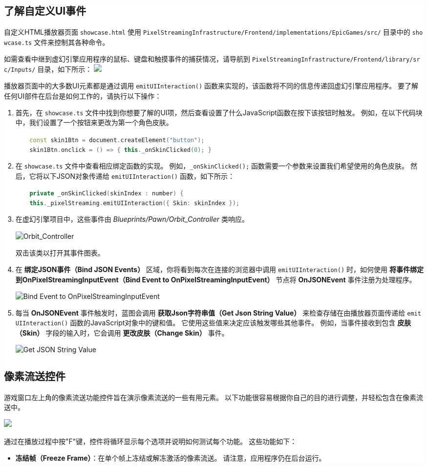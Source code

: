 
## 了解自定义UI事件

自定义HTML播放器页面 `showcase.html` 使用 `PixelStreamingInfrastructure/Frontend/implementations/EpicGames/src/` 目录中的 `showcase.ts` 文件来控制其各种命令。

如需查看中继到虚幻引擎应用程序的鼠标、键盘和触摸事件的捕获情况，请导航到 `PixelStreamingInfrastructure/Frontend/library/src/Inputs/` 目录，如下所示： ![](https://d1iv7db44yhgxn.cloudfront.net/documentation/images/9db018b0-af39-401b-bd4d-a912a0b3a378/inputsfrontend.jpg)

播放器页面中的大多数UI元素都是通过调用 `emitUIInteraction()` 函数来实现的，该函数将不同的信息传递回虚幻引擎应用程序。 要了解任何UI部件在后台是如何工作的，请执行以下操作：

1.  首先，在 `showcase.ts` 文件中找到你想要了解的UI项，然后查看设置了什么JavaScript函数在按下该按钮时触发。 例如，在以下代码块中，我们设置了一个按钮来更改为第一个角色皮肤。
    
    ```cpp
        const skin1Btn = document.createElement("button");
        skin1Btn.onclick = () => { this._onSkinClicked(0); }
    
    ```
    
2.  在 `showcase.ts` 文件中查看相应绑定函数的实现。 例如，`_onSkinClicked();` 函数需要一个参数来设置我们希望使用的角色皮肤。 然后，它将以下JSON对象传递给 `emitUIInteraction()` 函数，如下所示：
    
    ```cpp
        private _onSkinClicked(skinIndex : number) {
        this._pixelStreaming.emitUIInteraction({ Skin: skinIndex });
    
    ```
    
3.  在虚幻引擎项目中，这些事件由 *Blueprints/Pawn/Orbit\_Controller* 类响应。
    
    ![Orbit_Controller](https://d1iv7db44yhgxn.cloudfront.net/documentation/images/52d50995-9d2f-461d-84e2-b5e716d70c6d/bporbitcontroller.jpg)
    
    双击该类以打开其事件图表。
    
4.  在 **绑定JSON事件（Bind JSON Events）** 区域，你将看到每次在连接的浏览器中调用 `emitUIInteraction()` 时，如何使用 **将事件绑定到OnPixelStreamingInputEvent（Bind Event to OnPixelStreamingInputEvent）** 节点将 **OnJSONEvent** 事件注册为处理程序。
    
    ![Bind Event to OnPixelStreamingInputEvent](https://d1iv7db44yhgxn.cloudfront.net/documentation/images/a26bae53-8943-43ad-bdeb-81e8ed311388/bindpsinputevent.jpg)
5.  每当 **OnJSONEvent** 事件触发时，蓝图会调用 **获取Json字符串值（Get Json String Value）** 来检查存储在由播放器页面传递给 `emitUIInteraction()` 函数的JavaScript对象中的键和值。 它使用这些值来决定应该触发哪些其他事件。 例如，当事件接收到包含 **皮肤（Skin）** 字段的输入时，它会调用 **更改皮肤（Change Skin）** 事件。
    
    ![Get JSON String Value](https://d1iv7db44yhgxn.cloudfront.net/documentation/images/1c07e88d-fb51-4617-9ca1-66147d1c7dd5/onjsonevent.jpg)

## 像素流送控件

游戏窗口左上角的像素流送功能控件旨在演示像素流送的一些有用元素。 以下功能很容易根据你自己的目的进行调整，并轻松包含在像素流送中。

![](https://d1iv7db44yhgxn.cloudfront.net/documentation/images/211c6d0b-e3a4-4eea-8d0a-d803155d214a/featureswidget.jpg)

通过在播放过程中按"F"键，控件将循环显示每个选项并说明如何测试每个功能。 这些功能如下：

-   **冻结帧（Freeze Frame）**：在单个帧上冻结或解冻激活的像素流送。 请注意，应用程序仍在后台运行。
    